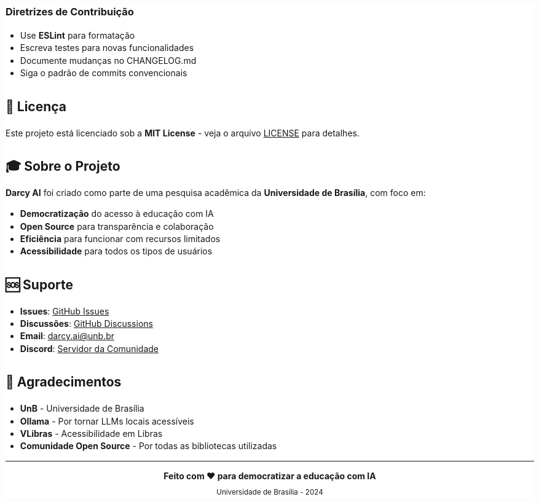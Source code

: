 ### Diretrizes de Contribuição

- Use **ESLint** para formatação
- Escreva testes para novas funcionalidades
- Documente mudanças no CHANGELOG.md
- Siga o padrão de commits convencionais

## 📜 Licença

Este projeto está licenciado sob a **MIT License** - veja o arquivo [LICENSE](LICENSE) para detalhes.

## 🎓 Sobre o Projeto

**Darcy AI** foi criado como parte de uma pesquisa acadêmica da **Universidade de Brasília**, com foco em:

- **Democratização** do acesso à educação com IA
- **Open Source** para transparência e colaboração
- **Eficiência** para funcionar com recursos limitados
- **Acessibilidade** para todos os tipos de usuários

## 🆘 Suporte

- **Issues**: [GitHub Issues](https://github.com/TauanRibeiro/darcy-ai/issues)
- **Discussões**: [GitHub Discussions](https://github.com/TauanRibeiro/darcy-ai/discussions)
- **Email**: darcy.ai@unb.br
- **Discord**: [Servidor da Comunidade](https://discord.gg/darcy-ai)

## 🙏 Agradecimentos

- **UnB** - Universidade de Brasília
- **Ollama** - Por tornar LLMs locais acessíveis
- **VLibras** - Acessibilidade em Libras
- **Comunidade Open Source** - Por todas as bibliotecas utilizadas

---

<div align="center">
  <strong>Feito com ❤️ para democratizar a educação com IA</strong>
  <br>
  <sub>Universidade de Brasília - 2024</sub>
</div>
